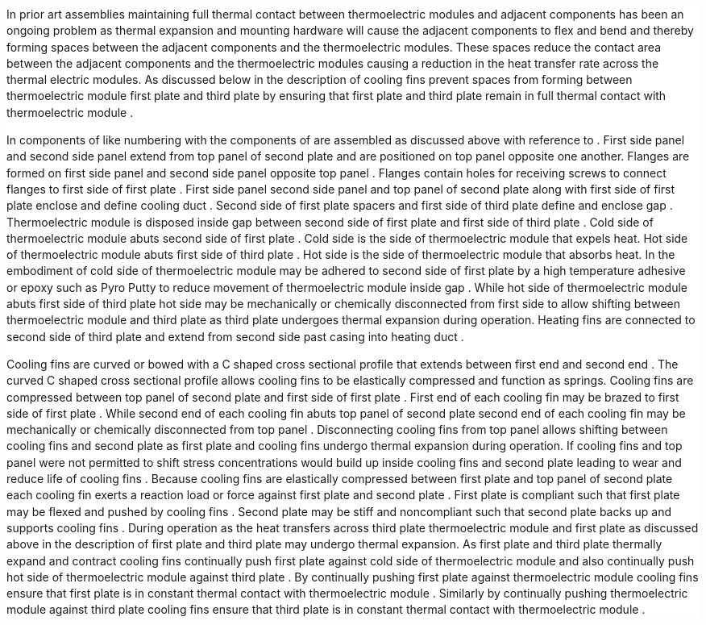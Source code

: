 In prior art assemblies maintaining full thermal contact between thermoelectric modules and adjacent components has been an ongoing problem as thermal expansion and mounting hardware will cause the adjacent components to flex and bend and thereby forming spaces between the adjacent components and the thermoelectric modules. These spaces reduce the contact area between the adjacent components and the thermoelectric modules causing a reduction in the heat transfer rate across the thermal electric modules. As discussed below in the description of cooling fins prevent spaces from forming between thermoelectric module first plate and third plate by ensuring that first plate and third plate remain in full thermal contact with thermoelectric module .

In components of like numbering with the components of are assembled as discussed above with reference to . First side panel and second side panel extend from top panel of second plate and are positioned on top panel opposite one another. Flanges are formed on first side panel and second side panel opposite top panel . Flanges contain holes for receiving screws to connect flanges to first side of first plate . First side panel second side panel and top panel of second plate along with first side of first plate enclose and define cooling duct . Second side of first plate spacers and first side of third plate define and enclose gap . Thermoelectric module is disposed inside gap between second side of first plate and first side of third plate . Cold side of thermoelectric module abuts second side of first plate . Cold side is the side of thermoelectric module that expels heat. Hot side of thermoelectric module abuts first side of third plate . Hot side is the side of thermoelectric module that absorbs heat. In the embodiment of cold side of thermoelectric module may be adhered to second side of first plate by a high temperature adhesive or epoxy such as Pyro Putty to reduce movement of thermoelectric module inside gap . While hot side of thermoelectric module abuts first side of third plate hot side may be mechanically or chemically disconnected from first side to allow shifting between thermoelectric module and third plate as third plate undergoes thermal expansion during operation. Heating fins are connected to second side of third plate and extend from second side past casing into heating duct .

Cooling fins are curved or bowed with a C shaped cross sectional profile that extends between first end and second end . The curved C shaped cross sectional profile allows cooling fins to be elastically compressed and function as springs. Cooling fins are compressed between top panel of second plate and first side of first plate . First end of each cooling fin may be brazed to first side of first plate . While second end of each cooling fin abuts top panel of second plate second end of each cooling fin may be mechanically or chemically disconnected from top panel . Disconnecting cooling fins from top panel allows shifting between cooling fins and second plate as first plate and cooling fins undergo thermal expansion during operation. If cooling fins and top panel were not permitted to shift stress concentrations would build up inside cooling fins and second plate leading to wear and reduce life of cooling fins . Because cooling fins are elastically compressed between first plate and top panel of second plate each cooling fin exerts a reaction load or force against first plate and second plate . First plate is compliant such that first plate may be flexed and pushed by cooling fins . Second plate may be stiff and noncompliant such that second plate backs up and supports cooling fins . During operation as the heat transfers across third plate thermoelectric module and first plate as discussed above in the description of first plate and third plate may undergo thermal expansion. As first plate and third plate thermally expand and contract cooling fins continually push first plate against cold side of thermoelectric module and also continually push hot side of thermoelectric module against third plate . By continually pushing first plate against thermoelectric module cooling fins ensure that first plate is in constant thermal contact with thermoelectric module . Similarly by continually pushing thermoelectric module against third plate cooling fins ensure that third plate is in constant thermal contact with thermoelectric module .
